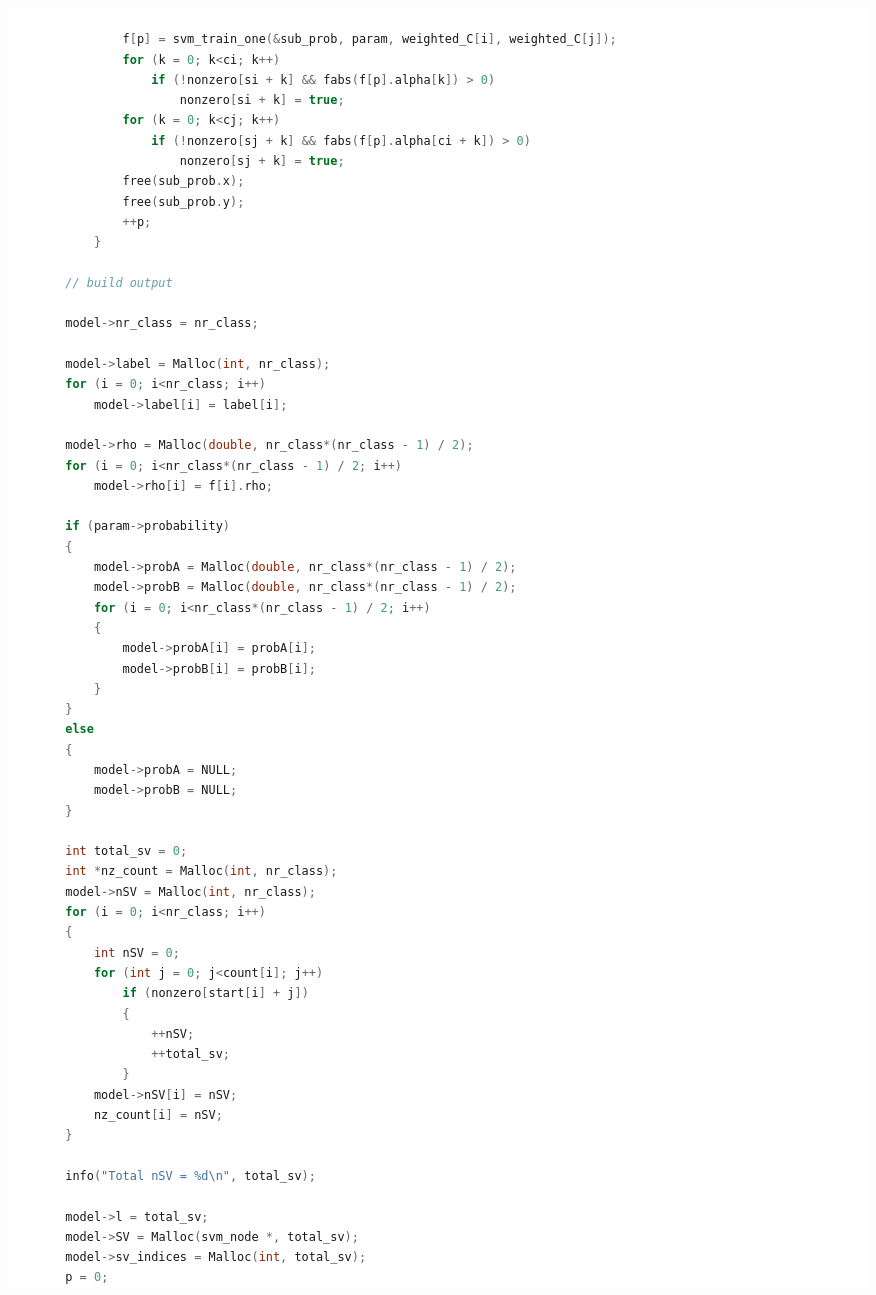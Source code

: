 ```c++

                f[p] = svm_train_one(&sub_prob, param, weighted_C[i], weighted_C[j]);
                for (k = 0; k<ci; k++)
                    if (!nonzero[si + k] && fabs(f[p].alpha[k]) > 0)
                        nonzero[si + k] = true;
                for (k = 0; k<cj; k++)
                    if (!nonzero[sj + k] && fabs(f[p].alpha[ci + k]) > 0)
                        nonzero[sj + k] = true;
                free(sub_prob.x);
                free(sub_prob.y);
                ++p;
            }

        // build output

        model->nr_class = nr_class;

        model->label = Malloc(int, nr_class);
        for (i = 0; i<nr_class; i++)
            model->label[i] = label[i];

        model->rho = Malloc(double, nr_class*(nr_class - 1) / 2);
        for (i = 0; i<nr_class*(nr_class - 1) / 2; i++)
            model->rho[i] = f[i].rho;

        if (param->probability)
        {
            model->probA = Malloc(double, nr_class*(nr_class - 1) / 2);
            model->probB = Malloc(double, nr_class*(nr_class - 1) / 2);
            for (i = 0; i<nr_class*(nr_class - 1) / 2; i++)
            {
                model->probA[i] = probA[i];
                model->probB[i] = probB[i];
            }
        }
        else
        {
            model->probA = NULL;
            model->probB = NULL;
        }

        int total_sv = 0;
        int *nz_count = Malloc(int, nr_class);
        model->nSV = Malloc(int, nr_class);
        for (i = 0; i<nr_class; i++)
        {
            int nSV = 0;
            for (int j = 0; j<count[i]; j++)
                if (nonzero[start[i] + j])
                {
                    ++nSV;
                    ++total_sv;
                }
            model->nSV[i] = nSV;
            nz_count[i] = nSV;
        }

        info("Total nSV = %d\n", total_sv);

        model->l = total_sv;
        model->SV = Malloc(svm_node *, total_sv);
        model->sv_indices = Malloc(int, total_sv);
        p = 0;
```